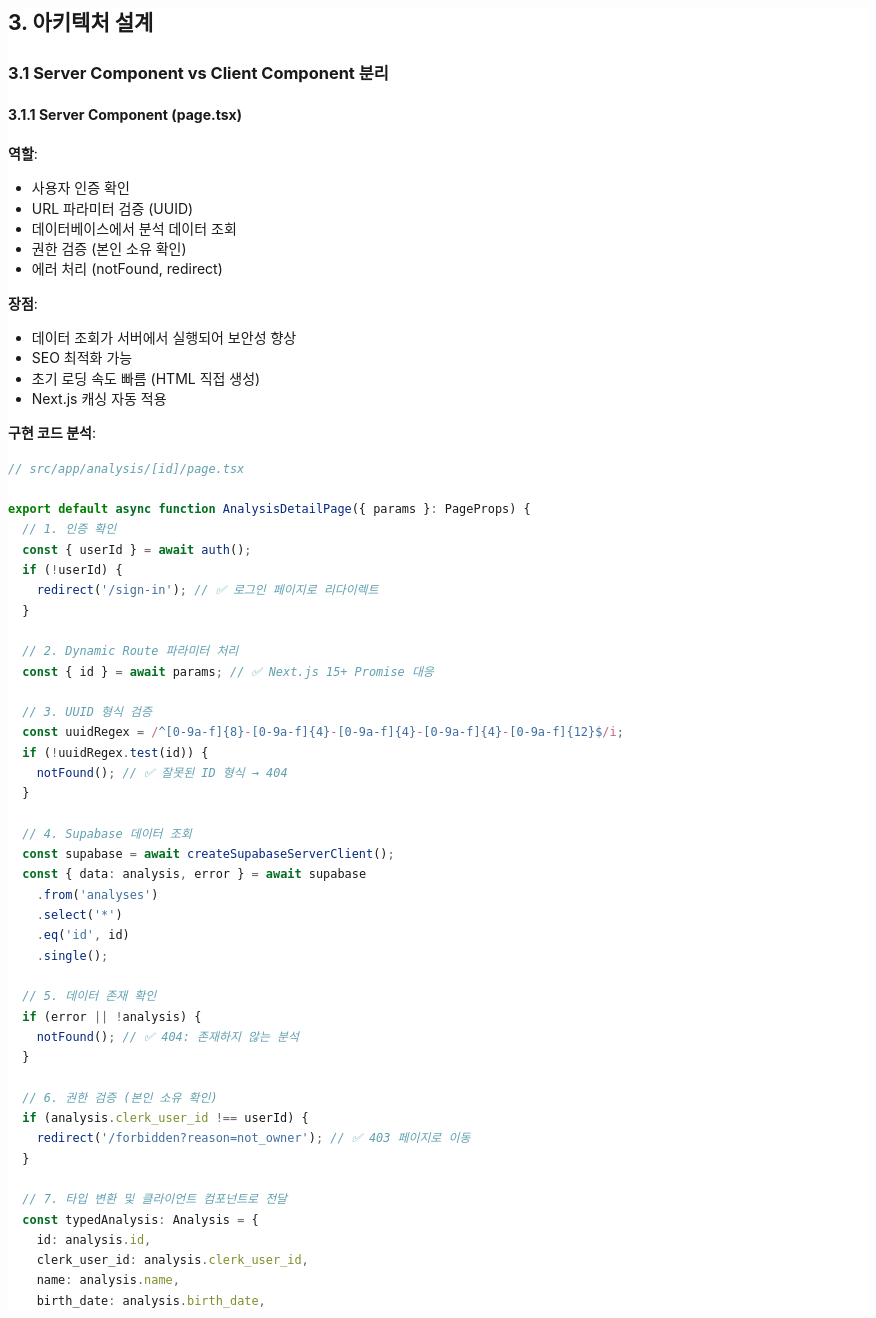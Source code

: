 
## 3. 아키텍처 설계

### 3.1 Server Component vs Client Component 분리

#### 3.1.1 Server Component (page.tsx)

**역할**:
- 사용자 인증 확인
- URL 파라미터 검증 (UUID)
- 데이터베이스에서 분석 데이터 조회
- 권한 검증 (본인 소유 확인)
- 에러 처리 (notFound, redirect)

**장점**:
- 데이터 조회가 서버에서 실행되어 보안성 향상
- SEO 최적화 가능
- 초기 로딩 속도 빠름 (HTML 직접 생성)
- Next.js 캐싱 자동 적용

**구현 코드 분석**:

```typescript
// src/app/analysis/[id]/page.tsx

export default async function AnalysisDetailPage({ params }: PageProps) {
  // 1. 인증 확인
  const { userId } = await auth();
  if (!userId) {
    redirect('/sign-in'); // ✅ 로그인 페이지로 리다이렉트
  }

  // 2. Dynamic Route 파라미터 처리
  const { id } = await params; // ✅ Next.js 15+ Promise 대응

  // 3. UUID 형식 검증
  const uuidRegex = /^[0-9a-f]{8}-[0-9a-f]{4}-[0-9a-f]{4}-[0-9a-f]{4}-[0-9a-f]{12}$/i;
  if (!uuidRegex.test(id)) {
    notFound(); // ✅ 잘못된 ID 형식 → 404
  }

  // 4. Supabase 데이터 조회
  const supabase = await createSupabaseServerClient();
  const { data: analysis, error } = await supabase
    .from('analyses')
    .select('*')
    .eq('id', id)
    .single();

  // 5. 데이터 존재 확인
  if (error || !analysis) {
    notFound(); // ✅ 404: 존재하지 않는 분석
  }

  // 6. 권한 검증 (본인 소유 확인)
  if (analysis.clerk_user_id !== userId) {
    redirect('/forbidden?reason=not_owner'); // ✅ 403 페이지로 이동
  }

  // 7. 타입 변환 및 클라이언트 컴포넌트로 전달
  const typedAnalysis: Analysis = {
    id: analysis.id,
    clerk_user_id: analysis.clerk_user_id,
    name: analysis.name,
    birth_date: analysis.birth_date,
```